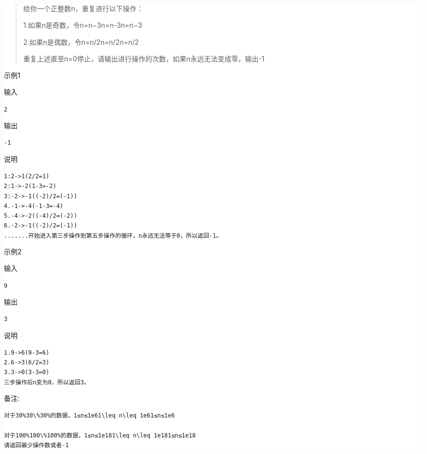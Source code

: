 > 给你一个正整数n，重复进行以下操作： 
>
> 1.如果n是奇数，令n=n−3n=n-3n=n−3  
>
> 2.如果n是偶数，令n=n/2n=n/2n=n/2
>
>   重复上述直至n=0停止，请输出进行操作的次数，如果n永远无法变成零，输出-1

示例1

输入

```
2
```

输出

```
-1
```

说明

```
1:2->1(2/2=1)
2:1->-2(1-3=-2)
3:-2->-1((-2)/2=(-1))
4.-1->-4(-1-3=-4)
5.-4->-2((-4)/2=(-2))
6.-2->-1((-2)/2=(-1))
.......开始进入第三步操作到第五步操作的循环，n永远无法等于0，所以返回-1。
```

示例2

输入

```
9
```

输出

```
3
```

说明

```
1.9->6(9-3=6)
2.6->3(6/2=3)
3.3->0(3-3=0)
三步操作后n变为0，所以返回3。
```

备注:

```
对于30%30\%30%的数据，1≤n≤1e61\leq n\leq 1e61≤n≤1e6

对于100%100\%100%的数据，1≤n≤1e181\leq n\leq 1e181≤n≤1e18
请返回最少操作数或者-1
```
